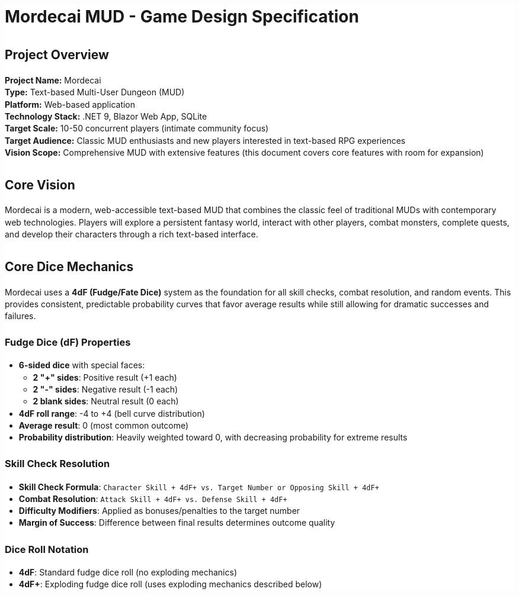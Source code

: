 # Mordecai MUD - Game Design Specification

## Project Overview

**Project Name:** Mordecai  
**Type:** Text-based Multi-User Dungeon (MUD)  
**Platform:** Web-based application  
**Technology Stack:** .NET 9, Blazor Web App, SQLite  
**Target Scale:** 10-50 concurrent players (intimate community focus)  
**Target Audience:** Classic MUD enthusiasts and new players interested in text-based RPG experiences  
**Vision Scope:** Comprehensive MUD with extensive features (this document covers core features with room for expansion)

## Core Vision

Mordecai is a modern, web-accessible text-based MUD that combines the classic feel of traditional MUDs with contemporary web technologies. Players will explore a persistent fantasy world, interact with other players, combat monsters, complete quests, and develop their characters through a rich text-based interface.

## Core Dice Mechanics

Mordecai uses a **4dF (Fudge/Fate Dice)** system as the foundation for all skill checks, combat resolution, and random events. This provides consistent, predictable probability curves that favor average results while still allowing for dramatic successes and failures.

### Fudge Dice (dF) Properties

- **6-sided dice** with special faces:
  - **2 "+" sides**: Positive result (+1 each)
  - **2 "-" sides**: Negative result (-1 each)
  - **2 blank sides**: Neutral result (0 each)
- **4dF roll range**: -4 to +4 (bell curve distribution)
- **Average result**: 0 (most common outcome)
- **Probability distribution**: Heavily weighted toward 0, with decreasing probability for extreme results

### Skill Check Resolution

- **Skill Check Formula**: `Character Skill + 4dF+ vs. Target Number or Opposing Skill + 4dF+`
- **Combat Resolution**: `Attack Skill + 4dF+ vs. Defense Skill + 4dF+`
- **Difficulty Modifiers**: Applied as bonuses/penalties to the target number
- **Margin of Success**: Difference between final results determines outcome quality

### Dice Roll Notation

- **4dF**: Standard fudge dice roll (no exploding mechanics)
- **4dF+**: Exploding fudge dice roll (uses exploding mechanics described below)
